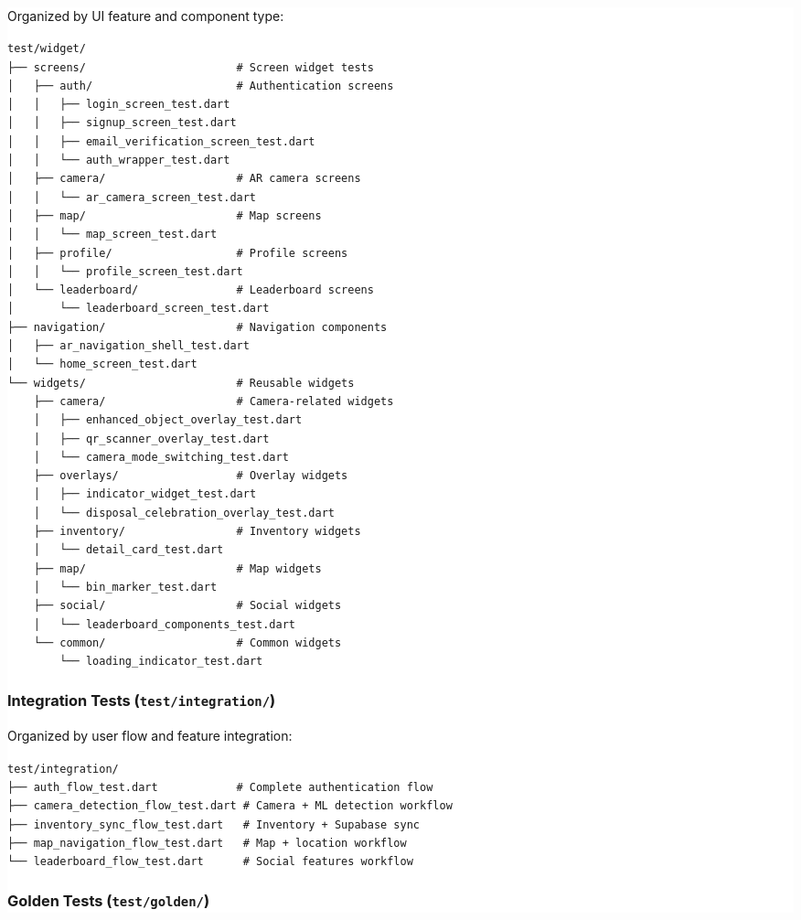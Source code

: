Organized by UI feature and component type:

```
test/widget/
├── screens/                       # Screen widget tests
│   ├── auth/                      # Authentication screens
│   │   ├── login_screen_test.dart
│   │   ├── signup_screen_test.dart
│   │   ├── email_verification_screen_test.dart
│   │   └── auth_wrapper_test.dart
│   ├── camera/                    # AR camera screens
│   │   └── ar_camera_screen_test.dart
│   ├── map/                       # Map screens
│   │   └── map_screen_test.dart
│   ├── profile/                   # Profile screens
│   │   └── profile_screen_test.dart
│   └── leaderboard/               # Leaderboard screens
│       └── leaderboard_screen_test.dart
├── navigation/                    # Navigation components
│   ├── ar_navigation_shell_test.dart
│   └── home_screen_test.dart
└── widgets/                       # Reusable widgets
    ├── camera/                    # Camera-related widgets
    │   ├── enhanced_object_overlay_test.dart
    │   ├── qr_scanner_overlay_test.dart
    │   └── camera_mode_switching_test.dart
    ├── overlays/                  # Overlay widgets
    │   ├── indicator_widget_test.dart
    │   └── disposal_celebration_overlay_test.dart
    ├── inventory/                 # Inventory widgets
    │   └── detail_card_test.dart
    ├── map/                       # Map widgets
    │   └── bin_marker_test.dart
    ├── social/                    # Social widgets
    │   └── leaderboard_components_test.dart
    └── common/                    # Common widgets
        └── loading_indicator_test.dart
```

### Integration Tests (`test/integration/`)

Organized by user flow and feature integration:

```
test/integration/
├── auth_flow_test.dart            # Complete authentication flow
├── camera_detection_flow_test.dart # Camera + ML detection workflow
├── inventory_sync_flow_test.dart   # Inventory + Supabase sync
├── map_navigation_flow_test.dart   # Map + location workflow
└── leaderboard_flow_test.dart      # Social features workflow
```

### Golden Tests (`test/golden/`)
